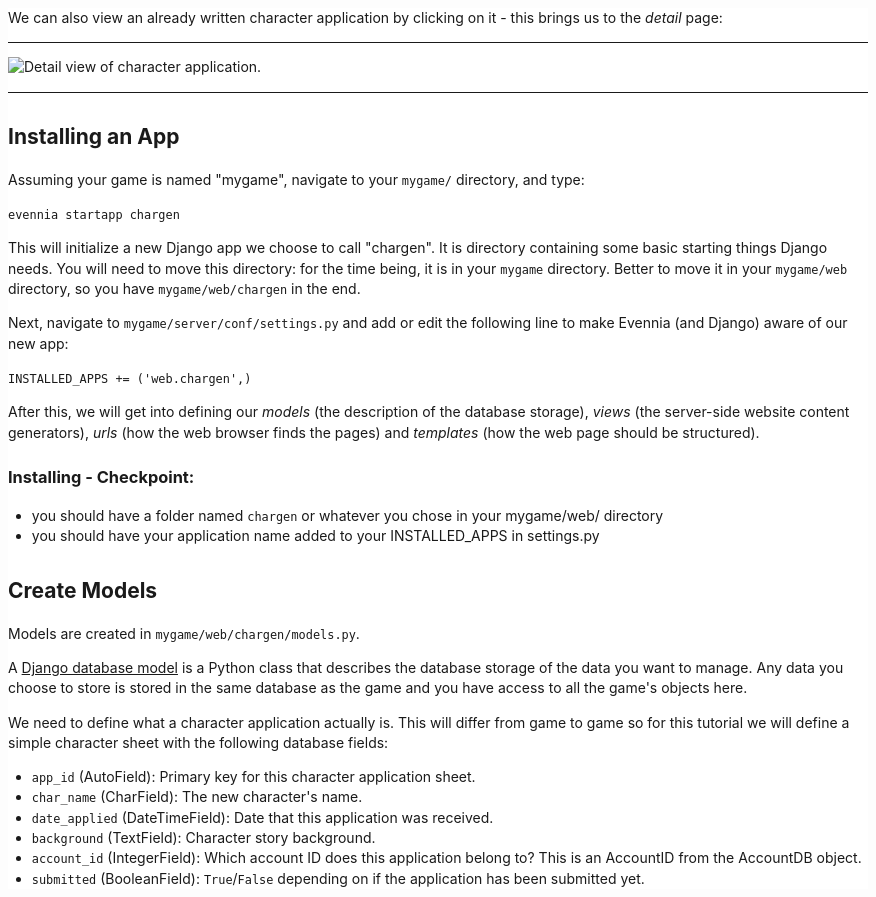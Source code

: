 We can also view an already written character application by clicking on it - this brings us to the
*detail* page:

***
![Detail view of character application.](https://lh6.googleusercontent.com/-2m1UhSE7s_k/VWcUKfLRfII/AAAAAAAAEZc/UFmBOqVya4k/w267-h175-no/webchargen_detail.gif)
***

## Installing an App

Assuming your game is named "mygame", navigate to your `mygame/` directory, and type:

    evennia startapp chargen

This will initialize a new Django app we choose to call "chargen". It is directory containing some
basic starting things Django needs. You will need to move this directory: for the time being, it is
in your `mygame` directory. Better to move it in your `mygame/web` directory, so you have
`mygame/web/chargen` in the end.

Next, navigate to `mygame/server/conf/settings.py` and add or edit the following line to make
Evennia (and Django) aware of our new app:

    INSTALLED_APPS += ('web.chargen',)

After this, we will get into defining our *models* (the description of the database storage),
*views* (the server-side website content generators), *urls* (how the web browser finds the pages)
and *templates* (how the web page should be structured).

### Installing - Checkpoint:

* you should have a folder named `chargen` or whatever you chose in your mygame/web/ directory
* you should have your application name added to your INSTALLED_APPS in settings.py

## Create Models

Models are created in `mygame/web/chargen/models.py`.

A [Django database model](./New-Models.md) is a Python class that describes the database storage of the
data you want to manage. Any data you choose to store is stored in the same database as the game and
you have access to all the game's objects here.

We need to define what a character application actually is. This will differ from game to game so
for this tutorial we will define a simple character sheet with the following database fields:


* `app_id` (AutoField): Primary key for this character application sheet.
* `char_name` (CharField): The new character's name.
* `date_applied` (DateTimeField): Date that this application was received.
* `background` (TextField): Character story background.
* `account_id` (IntegerField): Which account ID does this application belong to? This is an
AccountID from the AccountDB object.
* `submitted` (BooleanField): `True`/`False` depending on if the application has been submitted yet.
